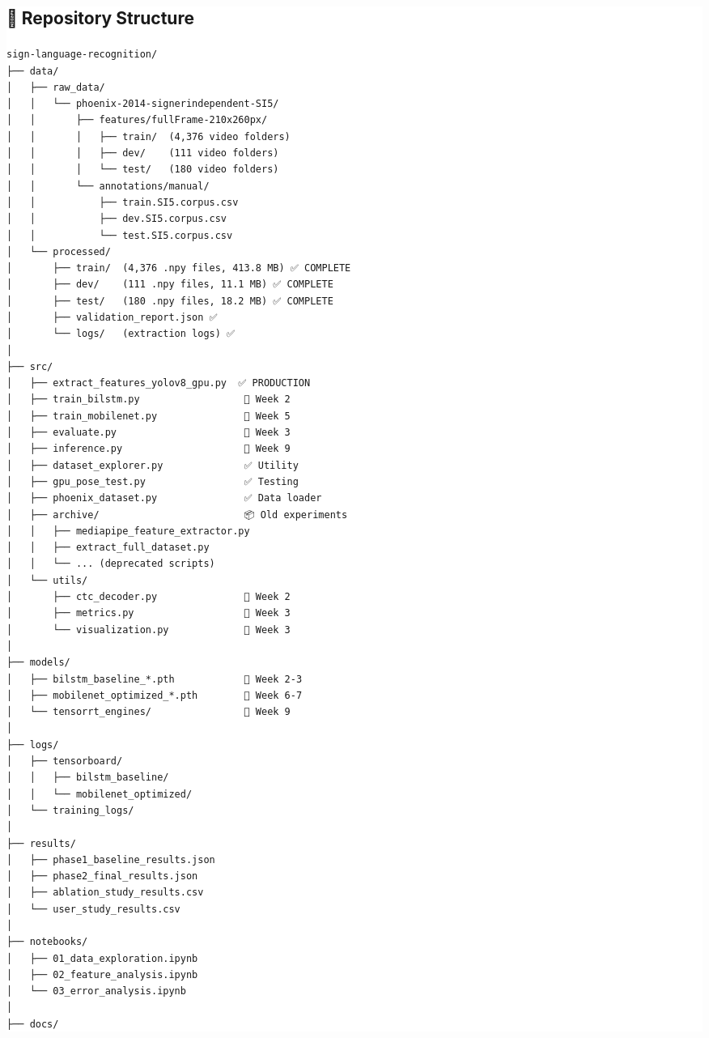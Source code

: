 
## 📂 Repository Structure

```
sign-language-recognition/
├── data/
│   ├── raw_data/
│   │   └── phoenix-2014-signerindependent-SI5/
│   │       ├── features/fullFrame-210x260px/
│   │       │   ├── train/  (4,376 video folders)
│   │       │   ├── dev/    (111 video folders)
│   │       │   └── test/   (180 video folders)
│   │       └── annotations/manual/
│   │           ├── train.SI5.corpus.csv
│   │           ├── dev.SI5.corpus.csv
│   │           └── test.SI5.corpus.csv
│   └── processed/
│       ├── train/  (4,376 .npy files, 413.8 MB) ✅ COMPLETE
│       ├── dev/    (111 .npy files, 11.1 MB) ✅ COMPLETE
│       ├── test/   (180 .npy files, 18.2 MB) ✅ COMPLETE
│       ├── validation_report.json ✅
│       └── logs/   (extraction logs) ✅
│
├── src/
│   ├── extract_features_yolov8_gpu.py  ✅ PRODUCTION
│   ├── train_bilstm.py                  📅 Week 2
│   ├── train_mobilenet.py               📅 Week 5
│   ├── evaluate.py                      📅 Week 3
│   ├── inference.py                     📅 Week 9
│   ├── dataset_explorer.py              ✅ Utility
│   ├── gpu_pose_test.py                 ✅ Testing
│   ├── phoenix_dataset.py               ✅ Data loader
│   ├── archive/                         📦 Old experiments
│   │   ├── mediapipe_feature_extractor.py
│   │   ├── extract_full_dataset.py
│   │   └── ... (deprecated scripts)
│   └── utils/
│       ├── ctc_decoder.py               📅 Week 2
│       ├── metrics.py                   📅 Week 3
│       └── visualization.py             📅 Week 3
│
├── models/
│   ├── bilstm_baseline_*.pth            📅 Week 2-3
│   ├── mobilenet_optimized_*.pth        📅 Week 6-7
│   └── tensorrt_engines/                📅 Week 9
│
├── logs/
│   ├── tensorboard/
│   │   ├── bilstm_baseline/
│   │   └── mobilenet_optimized/
│   └── training_logs/
│
├── results/
│   ├── phase1_baseline_results.json
│   ├── phase2_final_results.json
│   ├── ablation_study_results.csv
│   └── user_study_results.csv
│
├── notebooks/
│   ├── 01_data_exploration.ipynb
│   ├── 02_feature_analysis.ipynb
│   └── 03_error_analysis.ipynb
│
├── docs/
```